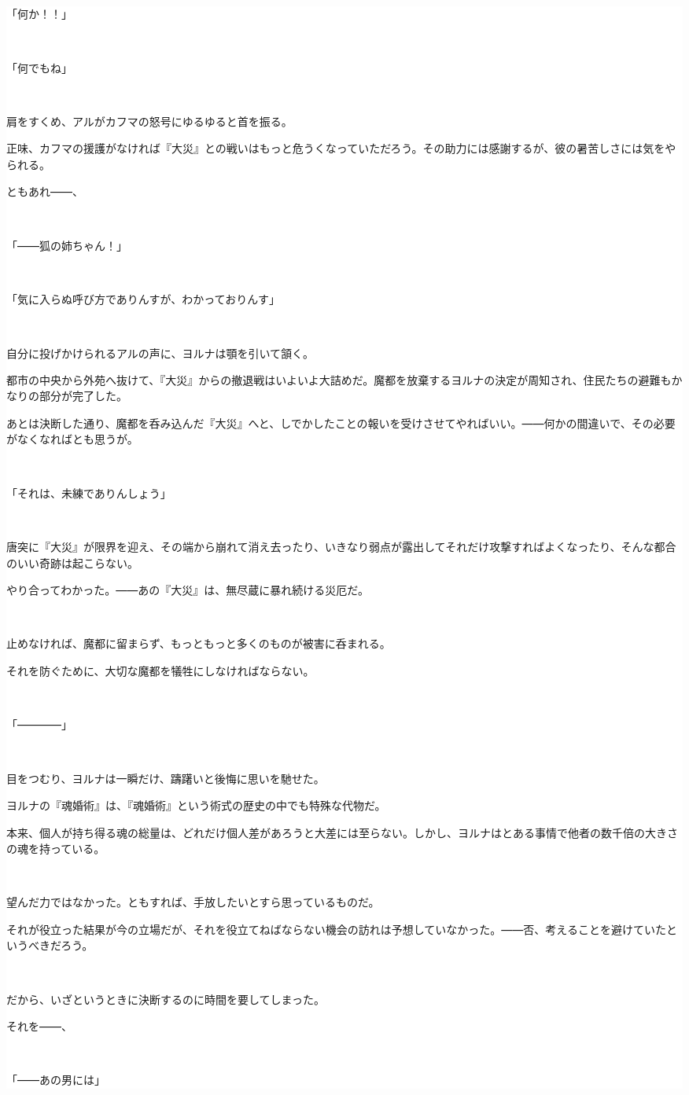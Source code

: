 「何か！！」

　

「何でもね」

　

肩をすくめ、アルがカフマの怒号にゆるゆると首を振る。

正味、カフマの援護がなければ『大災』との戦いはもっと危うくなっていただろう。その助力には感謝するが、彼の暑苦しさには気をやられる。

ともあれ――、

　

「――狐の姉ちゃん！」

　

「気に入らぬ呼び方でありんすが、わかっておりんす」

　

自分に投げかけられるアルの声に、ヨルナは顎を引いて頷く。

都市の中央から外苑へ抜けて、『大災』からの撤退戦はいよいよ大詰めだ。魔都を放棄するヨルナの決定が周知され、住民たちの避難もかなりの部分が完了した。

あとは決断した通り、魔都を呑み込んだ『大災』へと、しでかしたことの報いを受けさせてやればいい。――何かの間違いで、その必要がなくなればとも思うが。

　

「それは、未練でありんしょう」

　

唐突に『大災』が限界を迎え、その端から崩れて消え去ったり、いきなり弱点が露出してそれだけ攻撃すればよくなったり、そんな都合のいい奇跡は起こらない。

やり合ってわかった。――あの『大災』は、無尽蔵に暴れ続ける災厄だ。

　

止めなければ、魔都に留まらず、もっともっと多くのものが被害に呑まれる。

それを防ぐために、大切な魔都を犠牲にしなければならない。

　

「――――」

　

目をつむり、ヨルナは一瞬だけ、躊躇いと後悔に思いを馳せた。

ヨルナの『魂婚術』は、『魂婚術』という術式の歴史の中でも特殊な代物だ。

本来、個人が持ち得る魂の総量は、どれだけ個人差があろうと大差には至らない。しかし、ヨルナはとある事情で他者の数千倍の大きさの魂を持っている。

　

望んだ力ではなかった。ともすれば、手放したいとすら思っているものだ。

それが役立った結果が今の立場だが、それを役立てねばならない機会の訪れは予想していなかった。――否、考えることを避けていたというべきだろう。

　

だから、いざというときに決断するのに時間を要してしまった。

それを――、

　

「――あの男には」
